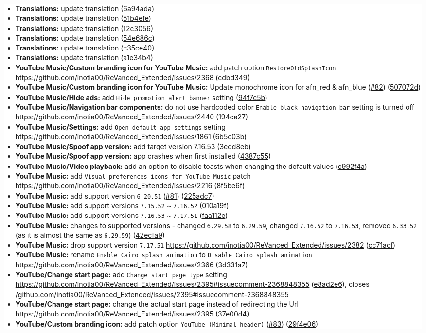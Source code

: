 * **Translations:** update translation ([6a94ada](https://github.com/Laitinlok/revanced-patches/commit/6a94ada6eb2452792ef8dbc667168c548fcbbe72))
* **Translations:** update translation ([51b4efe](https://github.com/Laitinlok/revanced-patches/commit/51b4efee13d8a116dfb939a86879676d3199711a))
* **Translations:** update translation ([12c3056](https://github.com/Laitinlok/revanced-patches/commit/12c3056cbd3b695b8fd9a31febd490fdeee9f44a))
* **Translations:** update translation ([54e686c](https://github.com/Laitinlok/revanced-patches/commit/54e686ce7bf0b2c17f477a7cbf01c89a549809e5))
* **Translations:** update translation ([c35ce40](https://github.com/Laitinlok/revanced-patches/commit/c35ce4036d45f4424e84d6f150ee4db706585fd3))
* **Translations:** update translation ([a1e34b4](https://github.com/Laitinlok/revanced-patches/commit/a1e34b43447cd4bdcc789fbb16abf423c4037157))
* **YouTube Music/Custom branding icon for YouTube Music:** add patch option `RestoreOldSplashIcon` https://github.com/inotia00/ReVanced_Extended/issues/2368 ([cdbd349](https://github.com/Laitinlok/revanced-patches/commit/cdbd3496a128ccc5172b0a8d1bd7c5759f2a3219))
* **YouTube Music/Custom branding icon for YouTube Music:** Update monochrome icon for afn_red & afn_blue ([#82](https://github.com/Laitinlok/revanced-patches/issues/82)) ([507072d](https://github.com/Laitinlok/revanced-patches/commit/507072dade37e3db867f6b673bd762095dfbac2b))
* **YouTube Music/Hide ads:** add `Hide promotion alert banner` setting ([94f7c5b](https://github.com/Laitinlok/revanced-patches/commit/94f7c5b79ae99e2fefa5603a465491a35d2649a4))
* **YouTube Music/Navigation bar components:** do not use hardcoded color `Enable black navigation bar` setting is turned off https://github.com/inotia00/ReVanced_Extended/issues/2440 ([194ca27](https://github.com/Laitinlok/revanced-patches/commit/194ca27cb3bded9951c92612742166a261030b44))
* **YouTube Music/Settings:** add `Open default app settings` setting https://github.com/inotia00/ReVanced_Extended/issues/1861 ([6b5c03b](https://github.com/Laitinlok/revanced-patches/commit/6b5c03b14990cdc9a4b536455db10e97a2dd3ea7))
* **YouTube Music/Spoof app version:** add target version 7.16.53 ([3edd8eb](https://github.com/Laitinlok/revanced-patches/commit/3edd8eb43cff8e02a8f90769de7f5a566ea6748e))
* **YouTube Music/Spoof app version:** app crashes when first installed ([4387c55](https://github.com/Laitinlok/revanced-patches/commit/4387c55479ca2fb39ef633617d0f1394615ebe4f))
* **YouTube Music/Video playback:** add an option to disable toasts when changing the default values ([c992f4a](https://github.com/Laitinlok/revanced-patches/commit/c992f4ac9c9ca5398ca250ffffb8a7dbbb0763ce))
* **YouTube Music:** add `Visual preferences icons for YouTube Music` patch https://github.com/inotia00/ReVanced_Extended/issues/2216 ([8f5be6f](https://github.com/Laitinlok/revanced-patches/commit/8f5be6fd228c2dccb8543e1d9b850cff95eb8e66))
* **YouTube Music:** add support version `6.20.51` ([#81](https://github.com/Laitinlok/revanced-patches/issues/81)) ([225adc7](https://github.com/Laitinlok/revanced-patches/commit/225adc7ba26c39df57050fc9df71a7a9374481fd))
* **YouTube Music:** add support versions `7.15.52` ~ `7.16.52` ([010a19f](https://github.com/Laitinlok/revanced-patches/commit/010a19fc9ee88d6aa0a365283a4c41637d8ada66))
* **YouTube Music:** add support versions `7.16.53` ~ `7.17.51` ([faa112e](https://github.com/Laitinlok/revanced-patches/commit/faa112eed4483a09d5bc92aaf4f35bb61f37c181))
* **YouTube Music:** changes to supported versions - changed `6.29.58` to `6.29.59`, changed `7.16.52` to `7.16.53`, removed `6.33.52` (as it is almost the same as `6.29.59`) ([42ecfa9](https://github.com/Laitinlok/revanced-patches/commit/42ecfa9b8bba67c4b9bb0ac6133c194981959554))
* **YouTube Music:** drop support version `7.17.51` https://github.com/inotia00/ReVanced_Extended/issues/2382 ([cc71acf](https://github.com/Laitinlok/revanced-patches/commit/cc71acf44e91b420713023ff669fb112d58b7135))
* **YouTube Music:** rename `Enable Cairo splash animation` to `Disable Cairo splash animation` https://github.com/inotia00/ReVanced_Extended/issues/2366 ([3d331a7](https://github.com/Laitinlok/revanced-patches/commit/3d331a70fbb042dddacc96ad02663f2eaf36b71d))
* **YouTube/Change start page:** add `Change start page type` setting https://github.com/inotia00/ReVanced_Extended/issues/2395#issuecomment-2368848355 ([e8ad2e6](https://github.com/Laitinlok/revanced-patches/commit/e8ad2e6b8212d78bb669c79892319caeb53cd100)), closes [/github.com/inotia00/ReVanced_Extended/issues/2395#issuecomment-2368848355](https://github.com//github.com/inotia00/ReVanced_Extended/issues/2395/issues/issuecomment-2368848355)
* **YouTube/Change start page:** change the actual start page instead of redirecting the Url https://github.com/inotia00/ReVanced_Extended/issues/2395 ([37e00d4](https://github.com/Laitinlok/revanced-patches/commit/37e00d462d657fc6def1ebea45f410f1a9f68248))
* **YouTube/Custom branding icon:** add patch option `YouTube (Minimal header)` ([#83](https://github.com/Laitinlok/revanced-patches/issues/83)) ([29f4e06](https://github.com/Laitinlok/revanced-patches/commit/29f4e06f751e699f6500e5df9915fe94d6a69400))